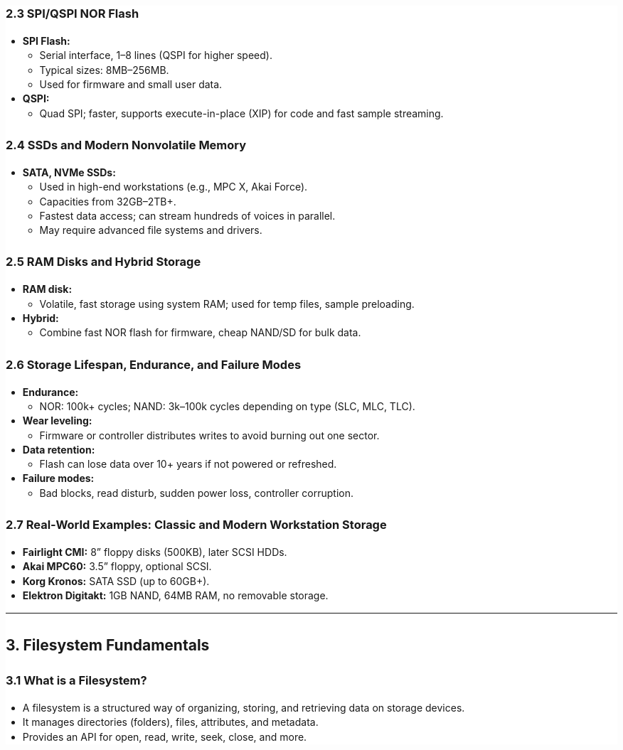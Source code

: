 ### 2.3 SPI/QSPI NOR Flash

- **SPI Flash:**  
  - Serial interface, 1–8 lines (QSPI for higher speed).
  - Typical sizes: 8MB–256MB.
  - Used for firmware and small user data.
- **QSPI:**  
  - Quad SPI; faster, supports execute-in-place (XIP) for code and fast sample streaming.

### 2.4 SSDs and Modern Nonvolatile Memory

- **SATA, NVMe SSDs:**  
  - Used in high-end workstations (e.g., MPC X, Akai Force).
  - Capacities from 32GB–2TB+.
  - Fastest data access; can stream hundreds of voices in parallel.
  - May require advanced file systems and drivers.

### 2.5 RAM Disks and Hybrid Storage

- **RAM disk:**  
  - Volatile, fast storage using system RAM; used for temp files, sample preloading.
- **Hybrid:**  
  - Combine fast NOR flash for firmware, cheap NAND/SD for bulk data.

### 2.6 Storage Lifespan, Endurance, and Failure Modes

- **Endurance:**  
  - NOR: 100k+ cycles; NAND: 3k–100k cycles depending on type (SLC, MLC, TLC).
- **Wear leveling:**  
  - Firmware or controller distributes writes to avoid burning out one sector.
- **Data retention:**  
  - Flash can lose data over 10+ years if not powered or refreshed.
- **Failure modes:**  
  - Bad blocks, read disturb, sudden power loss, controller corruption.

### 2.7 Real-World Examples: Classic and Modern Workstation Storage

- **Fairlight CMI:** 8” floppy disks (500KB), later SCSI HDDs.
- **Akai MPC60:** 3.5” floppy, optional SCSI.
- **Korg Kronos:** SATA SSD (up to 60GB+).
- **Elektron Digitakt:** 1GB NAND, 64MB RAM, no removable storage.

---

## 3. Filesystem Fundamentals

### 3.1 What is a Filesystem?

- A filesystem is a structured way of organizing, storing, and retrieving data on storage devices.
- It manages directories (folders), files, attributes, and metadata.
- Provides an API for open, read, write, seek, close, and more.
